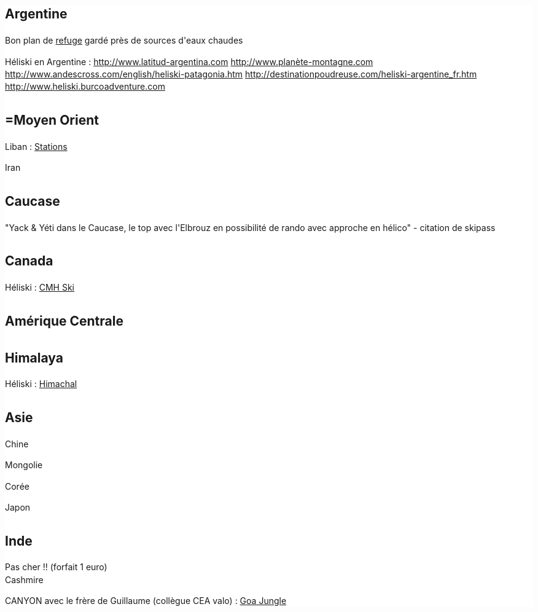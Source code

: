 ## Argentine

Bon plan de [refuge](http://www.cajongrande.com/fr/index.php) gardé près de sources d'eaux chaudes


Héliski en Argentine :
http://www.latitud-argentina.com
http://www.planète-montagne.com
http://www.andescross.com/english/heliski-patagonia.htm
http://destinationpoudreuse.com/heliski-argentine_fr.htm
http://www.heliski.burcoadventure.com 



## =Moyen Orient

Liban : [Stations](http://www.skileb.com/resorts/home/default.asp)

Iran

## Caucase

"Yack & Yéti dans le Caucase, le top avec l'Elbrouz en possibilité de rando avec approche en hélico" - citation de skipass


## Canada

Héliski : [CMH Ski](http://www.cmhski.com)

## Amérique Centrale 


## Himalaya

Héliski : [Himachal](http://www.himachal.com)

## Asie

Chine

Mongolie

Corée

Japon


## Inde

Pas cher !! (forfait 1 euro)  
Cashmire

CANYON avec le frère de Guillaume (collègue CEA valo) : [Goa Jungle](http://goajungle.free.fr/index.html)
